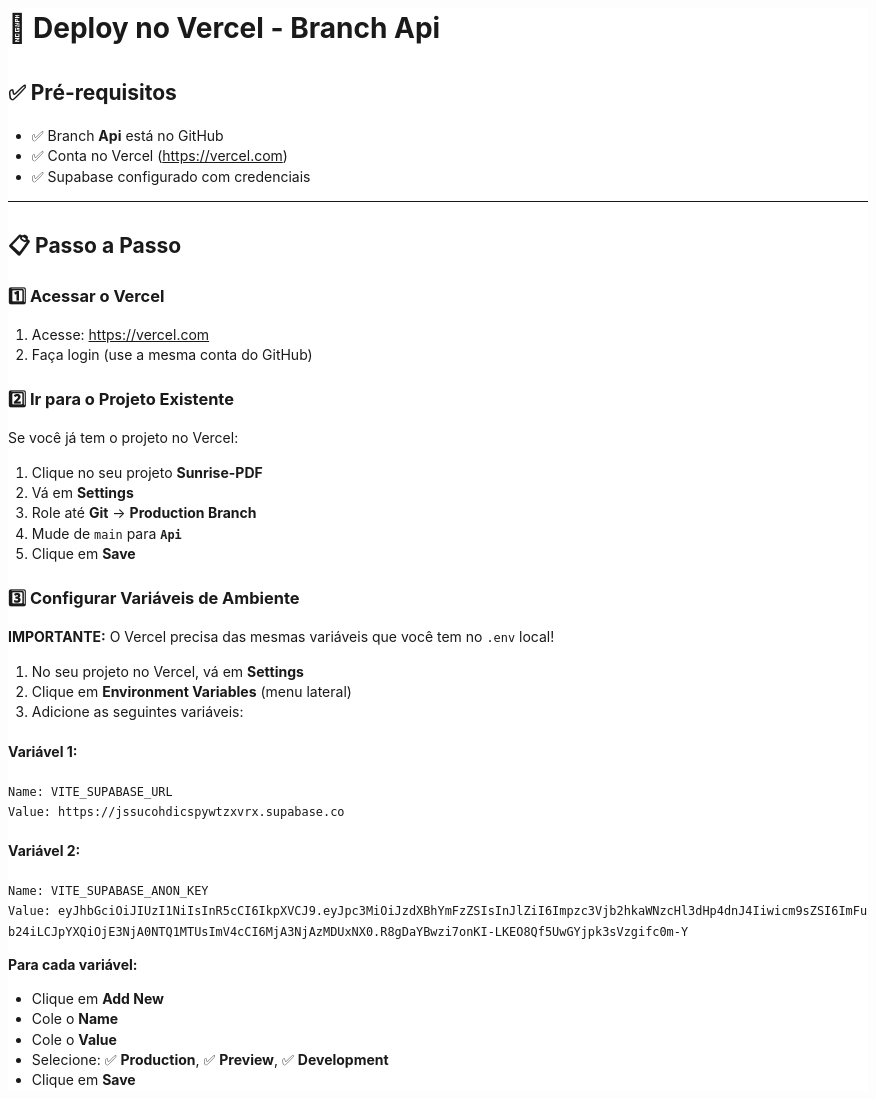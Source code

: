 # 🚀 Deploy no Vercel - Branch Api

## ✅ Pré-requisitos

- ✅ Branch **Api** está no GitHub
- ✅ Conta no Vercel (https://vercel.com)
- ✅ Supabase configurado com credenciais

---

## 📋 Passo a Passo

### 1️⃣ **Acessar o Vercel**

1. Acesse: https://vercel.com
2. Faça login (use a mesma conta do GitHub)

### 2️⃣ **Ir para o Projeto Existente**

Se você já tem o projeto no Vercel:

1. Clique no seu projeto **Sunrise-PDF**
2. Vá em **Settings**
3. Role até **Git** → **Production Branch**
4. Mude de `main` para **`Api`**
5. Clique em **Save**

### 3️⃣ **Configurar Variáveis de Ambiente**

**IMPORTANTE:** O Vercel precisa das mesmas variáveis que você tem no `.env` local!

1. No seu projeto no Vercel, vá em **Settings**
2. Clique em **Environment Variables** (menu lateral)
3. Adicione as seguintes variáveis:

#### Variável 1:
```
Name: VITE_SUPABASE_URL
Value: https://jssucohdicspywtzxvrx.supabase.co
```

#### Variável 2:
```
Name: VITE_SUPABASE_ANON_KEY
Value: eyJhbGciOiJIUzI1NiIsInR5cCI6IkpXVCJ9.eyJpc3MiOiJzdXBhYmFzZSIsInJlZiI6Impzc3Vjb2hkaWNzcHl3dHp4dnJ4Iiwicm9sZSI6ImFub24iLCJpYXQiOjE3NjA0NTQ1MTUsImV4cCI6MjA3NjAzMDUxNX0.R8gDaYBwzi7onKI-LKEO8Qf5UwGYjpk3sVzgifc0m-Y
```

**Para cada variável:**
- Clique em **Add New**
- Cole o **Name**
- Cole o **Value**
- Selecione: ✅ **Production**, ✅ **Preview**, ✅ **Development**
- Clique em **Save**
